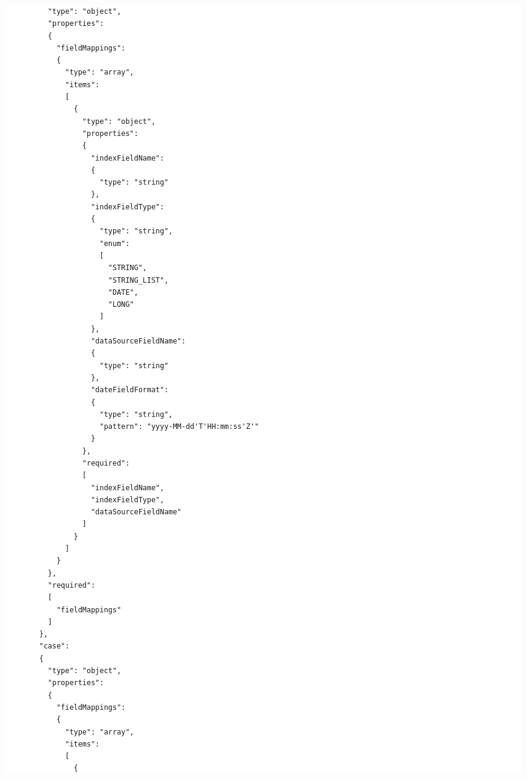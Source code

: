 ```
          "type": "object",
          "properties":
          {
            "fieldMappings":
            {
              "type": "array",
              "items":
              [
                {
                  "type": "object",
                  "properties":
                  {
                    "indexFieldName":
                    {
                      "type": "string"
                    },
                    "indexFieldType":
                    {
                      "type": "string",
                      "enum":
                      [
                        "STRING",
                        "STRING_LIST",
                        "DATE",
                        "LONG"
                      ]
                    },
                    "dataSourceFieldName":
                    {
                      "type": "string"
                    },
                    "dateFieldFormat":
                    {
                      "type": "string",
                      "pattern": "yyyy-MM-dd'T'HH:mm:ss'Z'"
                    }
                  },
                  "required":
                  [
                    "indexFieldName",
                    "indexFieldType",
                    "dataSourceFieldName"
                  ]
                }
              ]
            }
          },
          "required":
          [
            "fieldMappings"
          ]
        },
        "case":
        {
          "type": "object",
          "properties":
          {
            "fieldMappings":
            {
              "type": "array",
              "items":
              [
                {
```